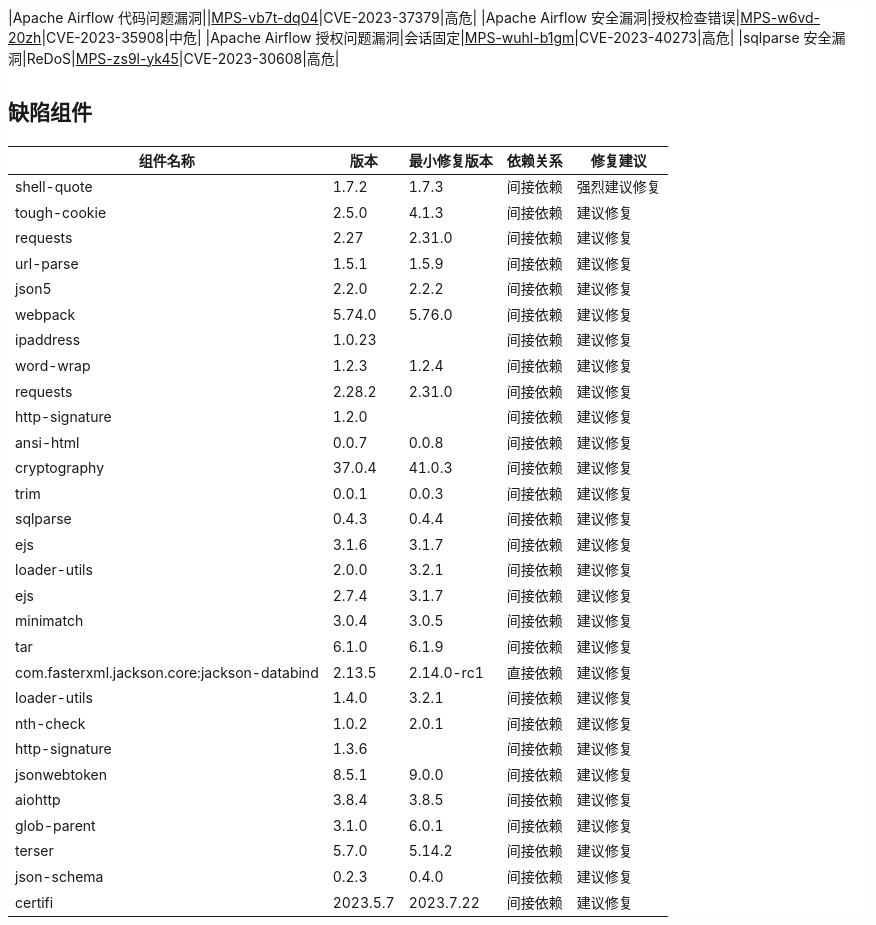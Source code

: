 |Apache Airflow 代码问题漏洞||[MPS-vb7t-dq04](https://www.oscs1024.com/hd/MPS-vb7t-dq04)|CVE-2023-37379|高危|
|Apache Airflow 安全漏洞|授权检查错误|[MPS-w6vd-20zh](https://www.oscs1024.com/hd/MPS-w6vd-20zh)|CVE-2023-35908|中危|
|Apache Airflow 授权问题漏洞|会话固定|[MPS-wuhl-b1gm](https://www.oscs1024.com/hd/MPS-wuhl-b1gm)|CVE-2023-40273|高危|
|sqlparse 安全漏洞|ReDoS|[MPS-zs9l-yk45](https://www.oscs1024.com/hd/MPS-zs9l-yk45)|CVE-2023-30608|高危|




## 缺陷组件

| 组件名称 | 版本 | 最小修复版本 | 依赖关系 | 修复建议 |
| -------- | ---- | ------------ | -------- | -------- |
|shell-quote|1.7.2|1.7.3|间接依赖|强烈建议修复|C:1|H:0|M:0|L:0|
|tough-cookie|2.5.0|4.1.3|间接依赖|建议修复|C:1|H:0|M:1|L:0|
|requests|2.27|2.31.0|间接依赖|建议修复|C:0|H:0|M:1|L:0|
|url-parse|1.5.1|1.5.9|间接依赖|建议修复|C:2|H:0|M:3|L:0|
|json5|2.2.0|2.2.2|间接依赖|建议修复|C:0|H:1|M:0|L:0|
|webpack|5.74.0|5.76.0|间接依赖|建议修复|C:1|H:0|M:0|L:0|
|ipaddress|1.0.23||间接依赖|建议修复|C:1|H:0|M:2|L:0|
|word-wrap|1.2.3|1.2.4|间接依赖|建议修复|C:0|H:1|M:0|L:0|
|requests|2.28.2|2.31.0|间接依赖|建议修复|C:0|H:0|M:1|L:0|
|http-signature|1.2.0||间接依赖|建议修复|C:0|H:1|M:0|L:0|
|ansi-html|0.0.7|0.0.8|间接依赖|建议修复|C:0|H:1|M:0|L:0|
|cryptography|37.0.4|41.0.3|间接依赖|建议修复|C:0|H:7|M:4|L:0|
|trim|0.0.1|0.0.3|间接依赖|建议修复|C:0|H:1|M:0|L:0|
|sqlparse|0.4.3|0.4.4|间接依赖|建议修复|C:0|H:1|M:0|L:0|
|ejs|3.1.6|3.1.7|间接依赖|建议修复|C:2|H:0|M:0|L:0|
|loader-utils|2.0.0|3.2.1|间接依赖|建议修复|C:0|H:2|M:1|L:0|
|ejs|2.7.4|3.1.7|间接依赖|建议修复|C:2|H:0|M:1|L:0|
|minimatch|3.0.4|3.0.5|间接依赖|建议修复|C:0|H:1|M:0|L:0|
|tar|6.1.0|6.1.9|间接依赖|建议修复|C:0|H:5|M:0|L:1|
|com.fasterxml.jackson.core:jackson-databind|2.13.5|2.14.0-rc1|直接依赖|建议修复|C:0|H:0|M:2|L:0|
|loader-utils|1.4.0|3.2.1|间接依赖|建议修复|C:0|H:2|M:0|L:0|
|nth-check|1.0.2|2.0.1|间接依赖|建议修复|C:0|H:1|M:0|L:0|
|http-signature|1.3.6||间接依赖|建议修复|C:0|H:1|M:0|L:0|
|jsonwebtoken|8.5.1|9.0.0|间接依赖|建议修复|C:0|H:3|M:1|L:0|
|aiohttp|3.8.4|3.8.5|间接依赖|建议修复|C:0|H:1|M:0|L:0|
|glob-parent|3.1.0|6.0.1|间接依赖|建议修复|C:0|H:1|M:0|L:0|
|terser|5.7.0|5.14.2|间接依赖|建议修复|C:0|H:1|M:0|L:0|
|json-schema|0.2.3|0.4.0|间接依赖|建议修复|C:1|H:0|M:0|L:0|
|certifi|2023.5.7|2023.7.22|间接依赖|建议修复|C:1|H:0|M:0|L:0|